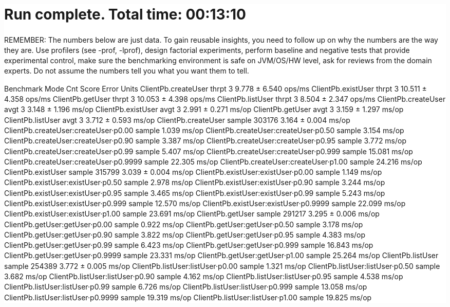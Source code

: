 
# Run complete. Total time: 00:13:10

REMEMBER: The numbers below are just data. To gain reusable insights, you need to follow up on
why the numbers are the way they are. Use profilers (see -prof, -lprof), design factorial
experiments, perform baseline and negative tests that provide experimental control, make sure
the benchmarking environment is safe on JVM/OS/HW level, ask for reviews from the domain experts.
Do not assume the numbers tell you what you want them to tell.

Benchmark                                 Mode     Cnt   Score   Error   Units
ClientPb.createUser                      thrpt       3   9.778 ± 6.540  ops/ms
ClientPb.existUser                       thrpt       3  10.511 ± 4.358  ops/ms
ClientPb.getUser                         thrpt       3  10.053 ± 4.398  ops/ms
ClientPb.listUser                        thrpt       3   8.504 ± 2.347  ops/ms
ClientPb.createUser                       avgt       3   3.148 ± 1.196   ms/op
ClientPb.existUser                        avgt       3   2.991 ± 0.271   ms/op
ClientPb.getUser                          avgt       3   3.159 ± 1.297   ms/op
ClientPb.listUser                         avgt       3   3.712 ± 0.593   ms/op
ClientPb.createUser                     sample  303176   3.164 ± 0.004   ms/op
ClientPb.createUser:createUser·p0.00    sample           1.039           ms/op
ClientPb.createUser:createUser·p0.50    sample           3.154           ms/op
ClientPb.createUser:createUser·p0.90    sample           3.387           ms/op
ClientPb.createUser:createUser·p0.95    sample           3.772           ms/op
ClientPb.createUser:createUser·p0.99    sample           5.407           ms/op
ClientPb.createUser:createUser·p0.999   sample          15.081           ms/op
ClientPb.createUser:createUser·p0.9999  sample          22.305           ms/op
ClientPb.createUser:createUser·p1.00    sample          24.216           ms/op
ClientPb.existUser                      sample  315799   3.039 ± 0.004   ms/op
ClientPb.existUser:existUser·p0.00      sample           1.149           ms/op
ClientPb.existUser:existUser·p0.50      sample           2.978           ms/op
ClientPb.existUser:existUser·p0.90      sample           3.244           ms/op
ClientPb.existUser:existUser·p0.95      sample           3.465           ms/op
ClientPb.existUser:existUser·p0.99      sample           5.243           ms/op
ClientPb.existUser:existUser·p0.999     sample          12.570           ms/op
ClientPb.existUser:existUser·p0.9999    sample          22.099           ms/op
ClientPb.existUser:existUser·p1.00      sample          23.691           ms/op
ClientPb.getUser                        sample  291217   3.295 ± 0.006   ms/op
ClientPb.getUser:getUser·p0.00          sample           0.922           ms/op
ClientPb.getUser:getUser·p0.50          sample           3.178           ms/op
ClientPb.getUser:getUser·p0.90          sample           3.822           ms/op
ClientPb.getUser:getUser·p0.95          sample           4.383           ms/op
ClientPb.getUser:getUser·p0.99          sample           6.423           ms/op
ClientPb.getUser:getUser·p0.999         sample          16.843           ms/op
ClientPb.getUser:getUser·p0.9999        sample          23.331           ms/op
ClientPb.getUser:getUser·p1.00          sample          25.264           ms/op
ClientPb.listUser                       sample  254389   3.772 ± 0.005   ms/op
ClientPb.listUser:listUser·p0.00        sample           1.321           ms/op
ClientPb.listUser:listUser·p0.50        sample           3.682           ms/op
ClientPb.listUser:listUser·p0.90        sample           4.162           ms/op
ClientPb.listUser:listUser·p0.95        sample           4.538           ms/op
ClientPb.listUser:listUser·p0.99        sample           6.726           ms/op
ClientPb.listUser:listUser·p0.999       sample          13.058           ms/op
ClientPb.listUser:listUser·p0.9999      sample          19.319           ms/op
ClientPb.listUser:listUser·p1.00        sample          19.825           ms/op
